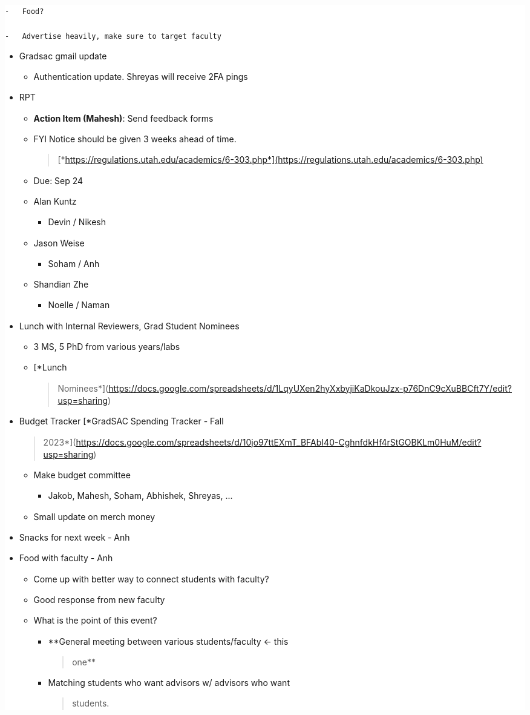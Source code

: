    -   Food?

    -   Advertise heavily, make sure to target faculty

-   Gradsac gmail update

    -   Authentication update. Shreyas will receive 2FA pings

-   RPT

    -   **Action Item (Mahesh)**: Send feedback forms

    -   FYI Notice should be given 3 weeks ahead of time.
        > [*https://regulations.utah.edu/academics/6-303.php*](https://regulations.utah.edu/academics/6-303.php)

    -   Due: Sep 24

    -   Alan Kuntz

        -   Devin / Nikesh

    -   Jason Weise

        -    Soham / Anh

    -   Shandian Zhe

        -   Noelle / Naman

-   Lunch with Internal Reviewers, Grad Student Nominees

    -   3 MS, 5 PhD from various years/labs

    -   [*Lunch
        > Nominees*](https://docs.google.com/spreadsheets/d/1LqyUXen2hyXxbyjiKaDkouJzx-p76DnC9cXuBBCft7Y/edit?usp=sharing)

-   Budget Tracker [*GradSAC Spending Tracker - Fall
    > 2023*](https://docs.google.com/spreadsheets/d/10jo97ttEXmT_BFAbI40-CghnfdkHf4rStGOBKLm0HuM/edit?usp=sharing)

    -   Make budget committee

        -   Jakob, Mahesh, Soham, Abhishek, Shreyas, ...

    -   Small update on merch money

-   Snacks for next week - Anh

-   Food with faculty - Anh

    -   Come up with better way to connect students with faculty?

    -   Good response from new faculty

    -   What is the point of this event?

        -   **General meeting between various students/faculty \<- this
            > one**

        -   Matching students who want advisors w/ advisors who want
            > students.
